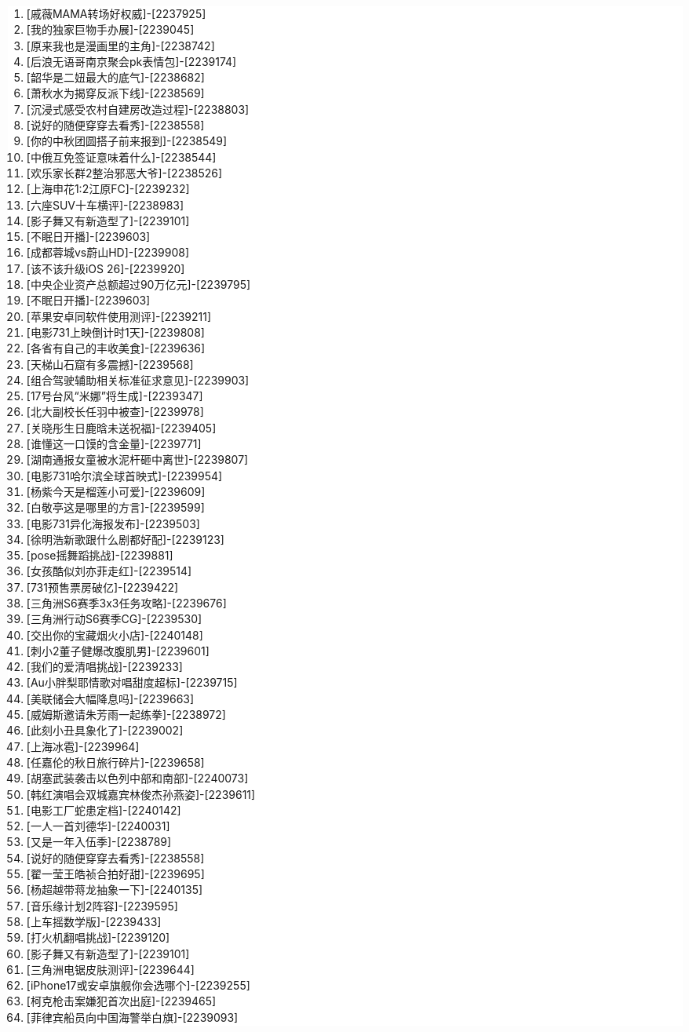 1. [戚薇MAMA转场好权威]-[2237925]
1. [我的独家巨物手办展]-[2239045]
1. [原来我也是漫画里的主角]-[2238742]
1. [后浪无语哥南京聚会pk表情包]-[2239174]
1. [韶华是二妞最大的底气]-[2238682]
1. [萧秋水为揭穿反派下线]-[2238569]
1. [沉浸式感受农村自建房改造过程]-[2238803]
1. [说好的随便穿穿去看秀]-[2238558]
1. [你的中秋团圆搭子前来报到]-[2238549]
1. [中俄互免签证意味着什么]-[2238544]
1. [欢乐家长群2整治邪恶大爷]-[2238526]
1. [上海申花1:2江原FC]-[2239232]
1. [六座SUV十车横评]-[2238983]
1. [影子舞又有新造型了]-[2239101]
1. [不眠日开播]-[2239603]
1. [成都蓉城vs蔚山HD]-[2239908]
1. [该不该升级iOS 26]-[2239920]
1. [中央企业资产总额超过90万亿元]-[2239795]
1. [不眠日开播]-[2239603]
1. [苹果安卓同软件使用测评]-[2239211]
1. [电影731上映倒计时1天]-[2239808]
1. [各省有自己的丰收美食]-[2239636]
1. [天梯山石窟有多震撼]-[2239568]
1. [组合驾驶辅助相关标准征求意见]-[2239903]
1. [17号台风“米娜”将生成]-[2239347]
1. [北大副校长任羽中被查]-[2239978]
1. [关晓彤生日鹿晗未送祝福]-[2239405]
1. [谁懂这一口馍的含金量]-[2239771]
1. [湖南通报女童被水泥杆砸中离世]-[2239807]
1. [电影731哈尔滨全球首映式]-[2239954]
1. [杨紫今天是榴莲小可爱]-[2239609]
1. [白敬亭这是哪里的方言]-[2239599]
1. [电影731异化海报发布]-[2239503]
1. [徐明浩新歌跟什么剧都好配]-[2239123]
1. [pose摇舞蹈挑战]-[2239881]
1. [女孩酷似刘亦菲走红]-[2239514]
1. [731预售票房破亿]-[2239422]
1. [三角洲S6赛季3x3任务攻略]-[2239676]
1. [三角洲行动S6赛季CG]-[2239530]
1. [交出你的宝藏烟火小店]-[2240148]
1. [刺小2董子健爆改腹肌男]-[2239601]
1. [我们的爱清唱挑战]-[2239233]
1. [Au小胖梨耶情歌对唱甜度超标]-[2239715]
1. [美联储会大幅降息吗]-[2239663]
1. [威姆斯邀请朱芳雨一起练拳]-[2238972]
1. [此刻小丑具象化了]-[2239002]
1. [上海冰雹]-[2239964]
1. [任嘉伦的秋日旅行碎片]-[2239658]
1. [胡塞武装袭击以色列中部和南部]-[2240073]
1. [韩红演唱会双城嘉宾林俊杰孙燕姿]-[2239611]
1. [电影工厂蛇患定档]-[2240142]
1. [一人一首刘德华]-[2240031]
1. [又是一年入伍季]-[2238789]
1. [说好的随便穿穿去看秀]-[2238558]
1. [翟一莹王皓祯合拍好甜]-[2239695]
1. [杨超越带蒋龙抽象一下]-[2240135]
1. [音乐缘计划2阵容]-[2239595]
1. [上车摇数学版]-[2239433]
1. [打火机翻唱挑战]-[2239120]
1. [影子舞又有新造型了]-[2239101]
1. [三角洲电锯皮肤测评]-[2239644]
1. [iPhone17或安卓旗舰你会选哪个]-[2239255]
1. [柯克枪击案嫌犯首次出庭]-[2239465]
1. [菲律宾船员向中国海警举白旗]-[2239093]
